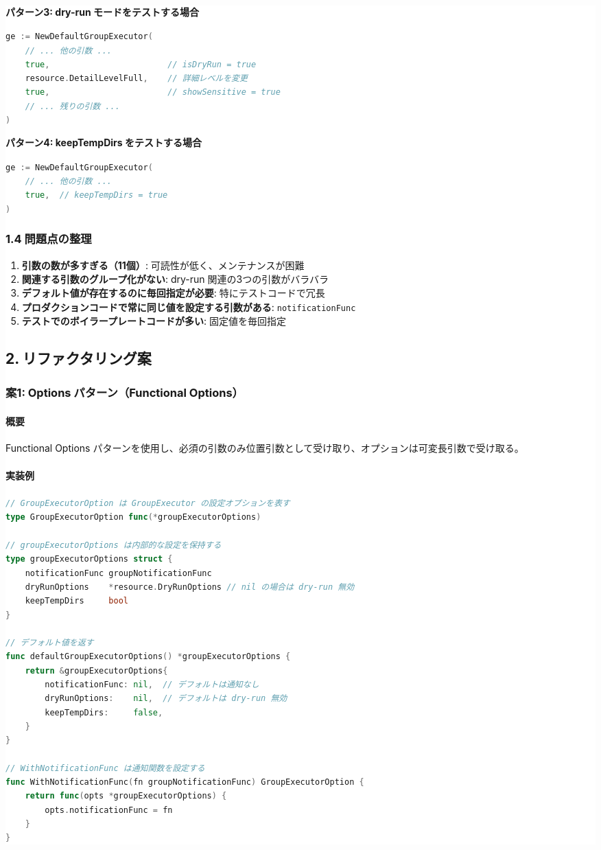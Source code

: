 **パターン3: dry-run モードをテストする場合**

```go
ge := NewDefaultGroupExecutor(
    // ... 他の引数 ...
    true,                        // isDryRun = true
    resource.DetailLevelFull,    // 詳細レベルを変更
    true,                        // showSensitive = true
    // ... 残りの引数 ...
)
```

**パターン4: keepTempDirs をテストする場合**

```go
ge := NewDefaultGroupExecutor(
    // ... 他の引数 ...
    true,  // keepTempDirs = true
)
```

### 1.4 問題点の整理

1. **引数の数が多すぎる（11個）**: 可読性が低く、メンテナンスが困難
2. **関連する引数のグループ化がない**: dry-run 関連の3つの引数がバラバラ
3. **デフォルト値が存在するのに毎回指定が必要**: 特にテストコードで冗長
4. **プロダクションコードで常に同じ値を設定する引数がある**: `notificationFunc`
5. **テストでのボイラープレートコードが多い**: 固定値を毎回指定

## 2. リファクタリング案

### 案1: Options パターン（Functional Options）

#### 概要

Functional Options パターンを使用し、必須の引数のみ位置引数として受け取り、オプションは可変長引数で受け取る。

#### 実装例

```go
// GroupExecutorOption は GroupExecutor の設定オプションを表す
type GroupExecutorOption func(*groupExecutorOptions)

// groupExecutorOptions は内部的な設定を保持する
type groupExecutorOptions struct {
    notificationFunc groupNotificationFunc
    dryRunOptions    *resource.DryRunOptions // nil の場合は dry-run 無効
    keepTempDirs     bool
}

// デフォルト値を返す
func defaultGroupExecutorOptions() *groupExecutorOptions {
    return &groupExecutorOptions{
        notificationFunc: nil,  // デフォルトは通知なし
        dryRunOptions:    nil,  // デフォルトは dry-run 無効
        keepTempDirs:     false,
    }
}

// WithNotificationFunc は通知関数を設定する
func WithNotificationFunc(fn groupNotificationFunc) GroupExecutorOption {
    return func(opts *groupExecutorOptions) {
        opts.notificationFunc = fn
    }
}

```